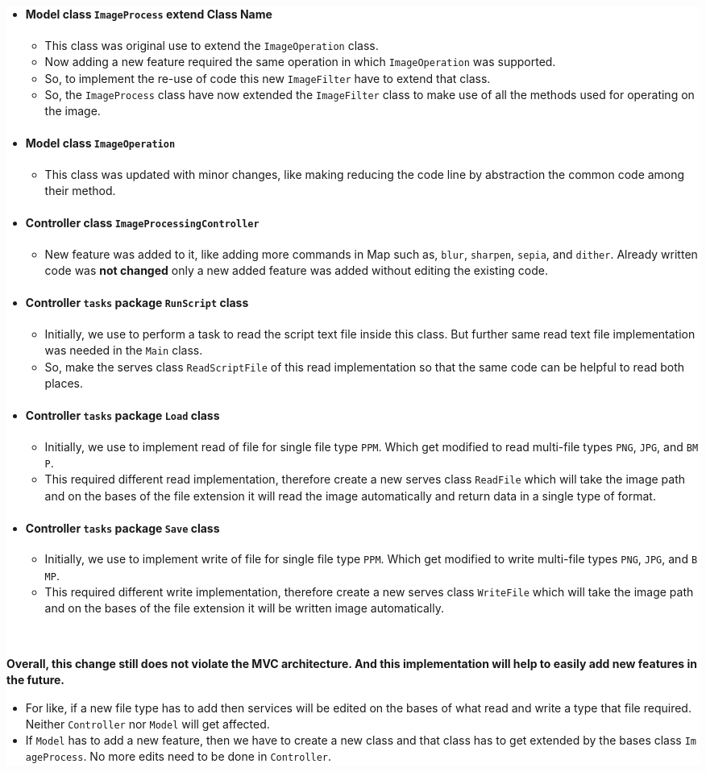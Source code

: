 -  #### Model class `ImageProcess` extend Class Name
    - This class was original use to extend the `ImageOperation` class.
    - Now adding a new feature required the same operation in which `ImageOperation` was supported.
    - So, to implement the re-use of code this new `ImageFilter` have to extend that class.
    - So, the `ImageProcess` class have now extended the `ImageFilter` class to make use of all the
      methods used for operating on the image.

-  #### Model class `ImageOperation`
    - This class was updated with minor changes, like making reducing the code line by abstraction
      the common code among their method.

-  #### Controller class `ImageProcessingController`
    - New feature was added to it, like adding more commands in Map such
      as, `blur`, `sharpen`, `sepia`, and `dither`. Already written code was <b>not changed</b> only
      a new
      added feature was added without editing the existing code.

-  #### Controller `tasks` package `RunScript` class
    - Initially, we use to perform a task to read the script text file inside this class. But
      further same read text file implementation was needed in the `Main` class.
    - So, make the serves class `ReadScriptFile` of this read implementation so that the same code
      can be helpful to read both places.

-  #### Controller `tasks` package `Load` class
    - Initially, we use to implement read of file for single file type `PPM`. Which get modified to
      read multi-file types `PNG`, `JPG`, and `BMP`.
    - This required different read implementation, therefore create a new serves class `ReadFile`
      which will take the image path and on the bases of the file extension it will read the image
      automatically and return data in a single type of format.

-  #### Controller `tasks` package `Save` class
    - Initially, we use to implement write of file for single file type `PPM`. Which get modified to
      write multi-file types `PNG`, `JPG`, and `BMP`.
    - This required different write implementation, therefore create a new serves class `WriteFile`
      which will take the image path and on the bases of the file extension it will be written image
      automatically.

<br>

<b>Overall, this change still does not violate the MVC architecture. And this implementation will
help to easily add new features in the future.</b>

- For like, if a new file type has to add then services will be edited on the bases of what read and
  write a type that file required. Neither `Controller` nor `Model` will get affected.
- If `Model` has to add a new feature, then we have to create a new class and that class has to get
  extended by the bases class `ImageProcess`. No more edits need to be done in `Controller`.
